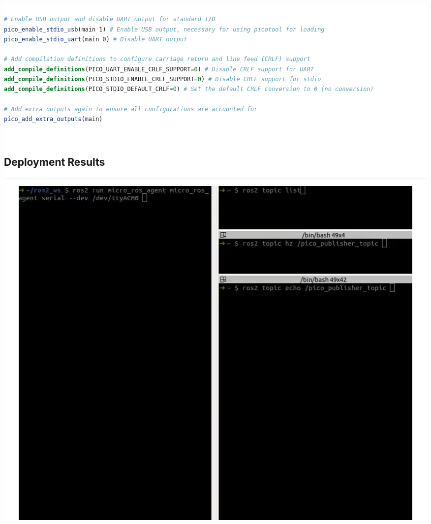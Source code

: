 ```cmake

# Enable USB output and disable UART output for standard I/O
pico_enable_stdio_usb(main 1) # Enable USB output, necessary for using picotool for loading
pico_enable_stdio_uart(main 0) # Disable UART output

# Add compilation definitions to configure carriage return and line feed (CRLF) support
add_compile_definitions(PICO_UART_ENABLE_CRLF_SUPPORT=0) # Disable CRLF support for UART
add_compile_definitions(PICO_STDIO_ENABLE_CRLF_SUPPORT=0) # Disable CRLF support for stdio
add_compile_definitions(PICO_STDIO_DEFAULT_CRLF=0) # Set the default CRLF conversion to 0 (no conversion)

# Add extra outputs again to ensure all configurations are accounted for
pico_add_extra_outputs(main)

```

<br>

## Deployment Results
<hr style="height: 1px; background-color: #dfe2e5; border: none;">

<div style="display: flex; justify-content: center;">
    <img src="/config/assets/images/Micro-ROS/pico_fixed-rate-publisher_template_deployment.webp" style="background: transparent;" >
</div>

